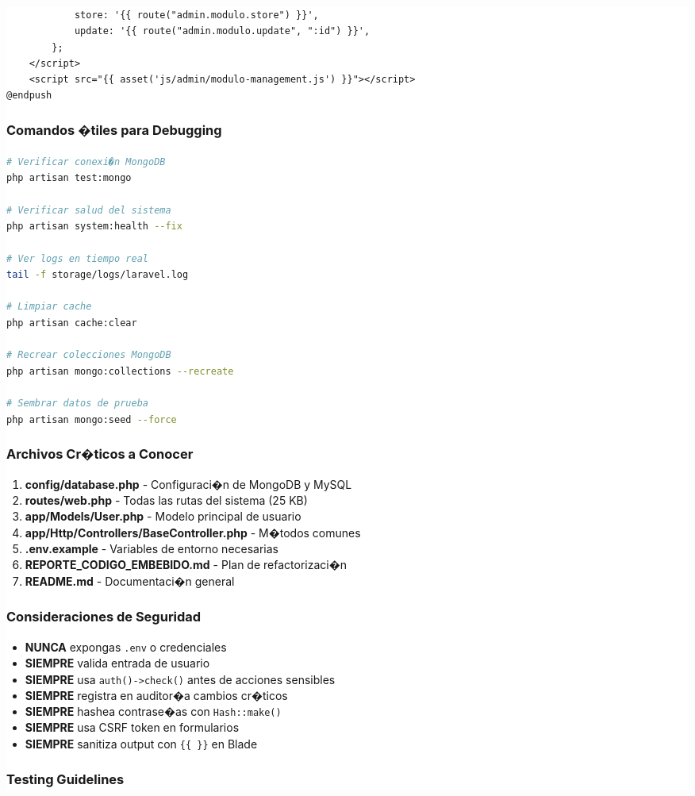 ```blade
            store: '{{ route("admin.modulo.store") }}',
            update: '{{ route("admin.modulo.update", ":id") }}',
        };
    </script>
    <script src="{{ asset('js/admin/modulo-management.js') }}"></script>
@endpush
```

### Comandos �tiles para Debugging

```bash
# Verificar conexi�n MongoDB
php artisan test:mongo

# Verificar salud del sistema
php artisan system:health --fix

# Ver logs en tiempo real
tail -f storage/logs/laravel.log

# Limpiar cache
php artisan cache:clear

# Recrear colecciones MongoDB
php artisan mongo:collections --recreate

# Sembrar datos de prueba
php artisan mongo:seed --force
```

### Archivos Cr�ticos a Conocer

1. **config/database.php** - Configuraci�n de MongoDB y MySQL
2. **routes/web.php** - Todas las rutas del sistema (25 KB)
3. **app/Models/User.php** - Modelo principal de usuario
4. **app/Http/Controllers/BaseController.php** - M�todos comunes
5. **.env.example** - Variables de entorno necesarias
6. **REPORTE_CODIGO_EMBEBIDO.md** - Plan de refactorizaci�n
7. **README.md** - Documentaci�n general

### Consideraciones de Seguridad

- **NUNCA** expongas `.env` o credenciales
- **SIEMPRE** valida entrada de usuario
- **SIEMPRE** usa `auth()->check()` antes de acciones sensibles
- **SIEMPRE** registra en auditor�a cambios cr�ticos
- **SIEMPRE** hashea contrase�as con `Hash::make()`
- **SIEMPRE** usa CSRF token en formularios
- **SIEMPRE** sanitiza output con `{{ }}` en Blade

### Testing Guidelines
